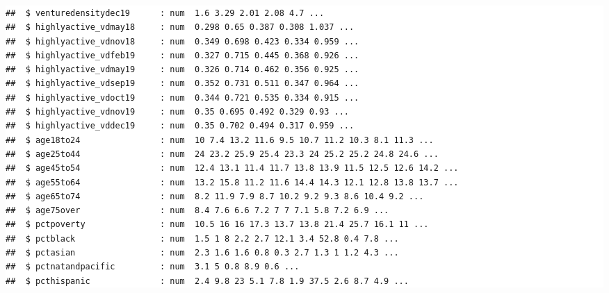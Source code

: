     ##  $ venturedensitydec19      : num  1.6 3.29 2.01 2.08 4.7 ...
    ##  $ highlyactive_vdmay18     : num  0.298 0.65 0.387 0.308 1.037 ...
    ##  $ highlyactive_vdnov18     : num  0.349 0.698 0.423 0.334 0.959 ...
    ##  $ highlyactive_vdfeb19     : num  0.327 0.715 0.445 0.368 0.926 ...
    ##  $ highlyactive_vdmay19     : num  0.326 0.714 0.462 0.356 0.925 ...
    ##  $ highlyactive_vdsep19     : num  0.352 0.731 0.511 0.347 0.964 ...
    ##  $ highlyactive_vdoct19     : num  0.344 0.721 0.535 0.334 0.915 ...
    ##  $ highlyactive_vdnov19     : num  0.35 0.695 0.492 0.329 0.93 ...
    ##  $ highlyactive_vddec19     : num  0.35 0.702 0.494 0.317 0.959 ...
    ##  $ age18to24                : num  10 7.4 13.2 11.6 9.5 10.7 11.2 10.3 8.1 11.3 ...
    ##  $ age25to44                : num  24 23.2 25.9 25.4 23.3 24 25.2 25.2 24.8 24.6 ...
    ##  $ age45to54                : num  12.4 13.1 11.4 11.7 13.8 13.9 11.5 12.5 12.6 14.2 ...
    ##  $ age55to64                : num  13.2 15.8 11.2 11.6 14.4 14.3 12.1 12.8 13.8 13.7 ...
    ##  $ age65to74                : num  8.2 11.9 7.9 8.7 10.2 9.2 9.3 8.6 10.4 9.2 ...
    ##  $ age75over                : num  8.4 7.6 6.6 7.2 7 7 7.1 5.8 7.2 6.9 ...
    ##  $ pctpoverty               : num  10.5 16 16 17.3 13.7 13.8 21.4 25.7 16.1 11 ...
    ##  $ pctblack                 : num  1.5 1 8 2.2 2.7 12.1 3.4 52.8 0.4 7.8 ...
    ##  $ pctasian                 : num  2.3 1.6 1.6 0.8 0.3 2.7 1.3 1 1.2 4.3 ...
    ##  $ pctnatandpacific         : num  3.1 5 0.8 8.9 0.6 ...
    ##  $ pcthispanic              : num  2.4 9.8 23 5.1 7.8 1.9 37.5 2.6 8.7 4.9 ...